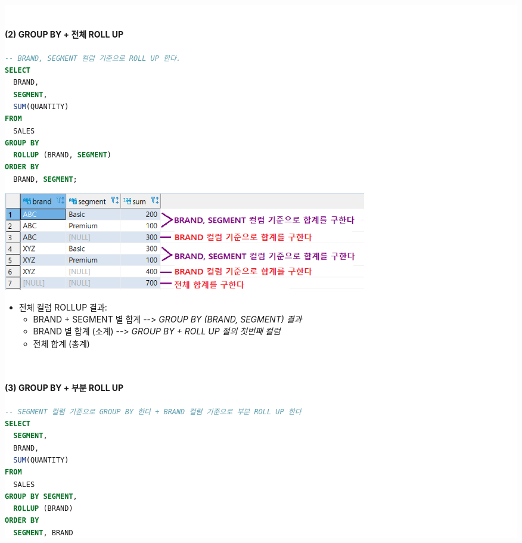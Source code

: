 <br />

#### (2) GROUP BY + 전체 ROLL UP

```SQL
-- BRAND, SEGMENT 컬럼 기준으로 ROLL UP 한다.
SELECT
  BRAND,
  SEGMENT,
  SUM(QUANTITY)
FROM
  SALES
GROUP BY
  ROLLUP (BRAND, SEGMENT)
ORDER BY
  BRAND, SEGMENT;
```

<img src="/images/S-SQL-Aggregate-2/image-20201116094755070-1605753863309.png" alt="image-20201116094755070" style="zoom:80%;" />

<br />

* 전체 컬럼 ROLLUP 결과:
  * BRAND + SEGMENT 별 합계 --> *GROUP BY (BRAND, SEGMENT) 결과* 
  * BRAND 별 합계 (소계)  --> *GROUP BY + ROLL UP 절의 첫번째 컬럼*
  * 전체 합계 (총계)

<br />

#### (3) GROUP BY + 부분 ROLL UP

```SQL
-- SEGMENT 컬럼 기준으로 GROUP BY 한다 + BRAND 컬럼 기준으로 부분 ROLL UP 한다
SELECT
  SEGMENT,
  BRAND,
  SUM(QUANTITY)
FROM
  SALES
GROUP BY SEGMENT,
  ROLLUP (BRAND)
ORDER BY
  SEGMENT, BRAND
```
